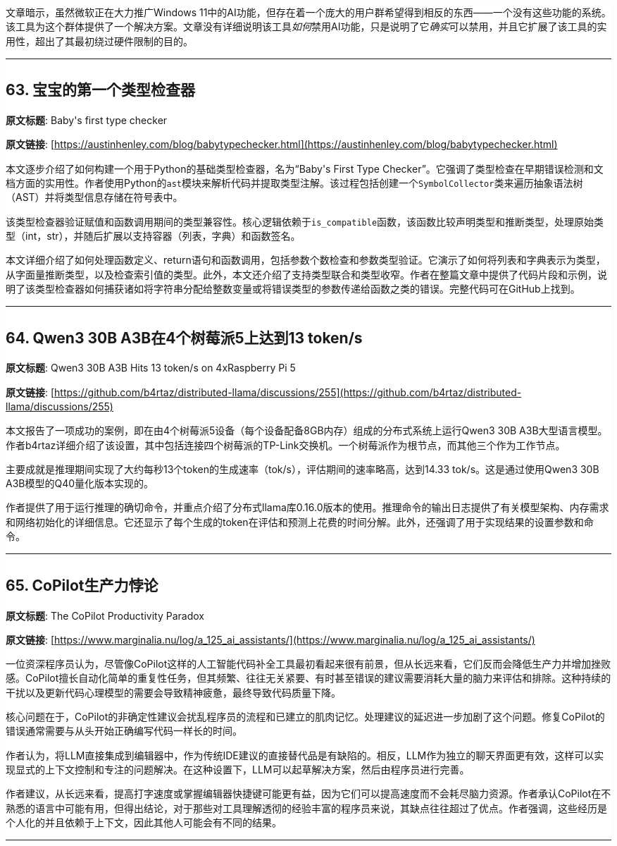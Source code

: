 文章暗示，虽然微软正在大力推广Windows 11中的AI功能，但存在着一个庞大的用户群希望得到相反的东西——一个没有这些功能的系统。该工具为这个群体提供了一个解决方案。文章没有详细说明该工具*如何*禁用AI功能，只是说明了它*确实*可以禁用，并且它扩展了该工具的实用性，超出了其最初绕过硬件限制的目的。

---

## 63. 宝宝的第一个类型检查器

**原文标题**: Baby's first type checker

**原文链接**: [https://austinhenley.com/blog/babytypechecker.html](https://austinhenley.com/blog/babytypechecker.html)

本文逐步介绍了如何构建一个用于Python的基础类型检查器，名为“Baby's First Type Checker”。它强调了类型检查在早期错误检测和文档方面的实用性。作者使用Python的`ast`模块来解析代码并提取类型注解。该过程包括创建一个`SymbolCollector`类来遍历抽象语法树（AST）并将类型信息存储在符号表中。

该类型检查器验证赋值和函数调用期间的类型兼容性。核心逻辑依赖于`is_compatible`函数，该函数比较声明类型和推断类型，处理原始类型（int，str），并随后扩展以支持容器（列表，字典）和函数签名。

本文详细介绍了如何处理函数定义、return语句和函数调用，包括参数个数检查和参数类型验证。它演示了如何将列表和字典表示为类型，从字面量推断类型，以及检查索引值的类型。此外，本文还介绍了支持类型联合和类型收窄。作者在整篇文章中提供了代码片段和示例，说明了该类型检查器如何捕获诸如将字符串分配给整数变量或将错误类型的参数传递给函数之类的错误。完整代码可在GitHub上找到。

---

## 64. Qwen3 30B A3B在4个树莓派5上达到13 token/s

**原文标题**: Qwen3 30B A3B Hits 13 token/s on 4xRaspberry Pi 5

**原文链接**: [https://github.com/b4rtaz/distributed-llama/discussions/255](https://github.com/b4rtaz/distributed-llama/discussions/255)

本文报告了一项成功的案例，即在由4个树莓派5设备（每个设备配备8GB内存）组成的分布式系统上运行Qwen3 30B A3B大型语言模型。作者b4rtaz详细介绍了该设置，其中包括连接四个树莓派的TP-Link交换机。一个树莓派作为根节点，而其他三个作为工作节点。

主要成就是推理期间实现了大约每秒13个token的生成速率（tok/s），评估期间的速率略高，达到14.33 tok/s。这是通过使用Qwen3 30B A3B模型的Q40量化版本实现的。

作者提供了用于运行推理的确切命令，并重点介绍了分布式llama库0.16.0版本的使用。推理命令的输出日志提供了有关模型架构、内存需求和网络初始化的详细信息。它还显示了每个生成的token在评估和预测上花费的时间分解。此外，还强调了用于实现结果的设置参数和命令。

---

## 65. CoPilot生产力悖论

**原文标题**: The CoPilot Productivity Paradox

**原文链接**: [https://www.marginalia.nu/log/a_125_ai_assistants/](https://www.marginalia.nu/log/a_125_ai_assistants/)

一位资深程序员认为，尽管像CoPilot这样的人工智能代码补全工具最初看起来很有前景，但从长远来看，它们反而会降低生产力并增加挫败感。CoPilot擅长自动化简单的重复性任务，但其频繁、往往无关紧要、有时甚至错误的建议需要消耗大量的脑力来评估和排除。这种持续的干扰以及更新代码心理模型的需要会导致精神疲惫，最终导致代码质量下降。

核心问题在于，CoPilot的非确定性建议会扰乱程序员的流程和已建立的肌肉记忆。处理建议的延迟进一步加剧了这个问题。修复CoPilot的错误通常需要与从头开始正确编写代码一样长的时间。

作者认为，将LLM直接集成到编辑器中，作为传统IDE建议的直接替代品是有缺陷的。相反，LLM作为独立的聊天界面更有效，这样可以实现显式的上下文控制和专注的问题解决。在这种设置下，LLM可以起草解决方案，然后由程序员进行完善。

作者建议，从长远来看，提高打字速度或掌握编辑器快捷键可能更有益，因为它们可以提高速度而不会耗尽脑力资源。作者承认CoPilot在不熟悉的语言中可能有用，但得出结论，对于那些对工具理解透彻的经验丰富的程序员来说，其缺点往往超过了优点。作者强调，这些经历是个人化的并且依赖于上下文，因此其他人可能会有不同的结果。

---